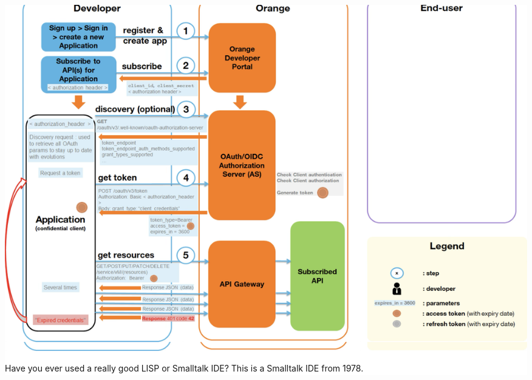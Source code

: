 ![OAuth](/assets/img/oauth.png)

 Have you ever used a really good LISP or Smalltalk IDE? This is a Smalltalk IDE from 1978.
